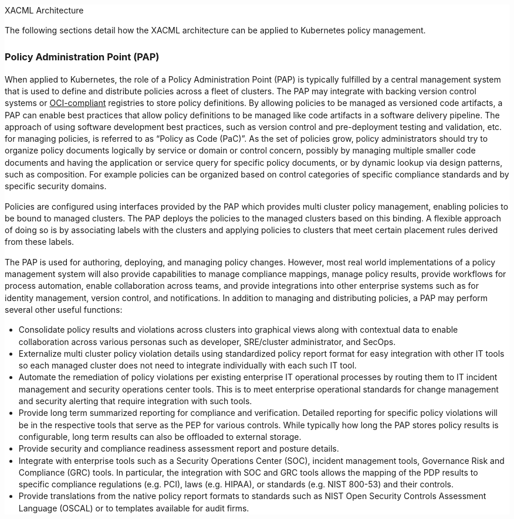 XACML Architecture

The following sections detail how the XACML architecture can be applied to Kubernetes policy management.


### Policy Administration Point (PAP)

When applied to Kubernetes, the role of a Policy Administration Point (PAP) is typically fulfilled by a central management system that is used to define and distribute policies across a fleet of clusters. The PAP may integrate with backing version control systems or [OCI-compliant](https://opencontainers.org/) registries to store policy definitions. By allowing policies to be managed as versioned code artifacts, a PAP can enable best practices that allow policy definitions to be managed like code artifacts in a software delivery pipeline. The approach of using software development best practices, such as version control and pre-deployment testing and validation, etc. for managing policies, is referred to as “Policy as Code (PaC)”. As the set of policies grow, policy administrators should try to organize policy documents logically by service or domain or control concern, possibly by managing multiple smaller code documents and having the application or service query for specific policy documents, or by dynamic lookup via design patterns, such as composition. For example policies can be organized based on control categories of specific compliance standards and by specific security domains. 

Policies are configured using interfaces provided by the PAP which provides multi cluster policy management, enabling policies to be bound to managed clusters. The PAP deploys the policies to the managed clusters based on this binding. A flexible approach of doing so is by associating labels with the clusters and applying policies to clusters that meet certain placement rules derived from these labels.

The PAP  is used for authoring, deploying, and managing policy changes. However, most real world implementations of a policy management system will also provide capabilities to manage compliance mappings, manage policy results, provide workflows for process automation, enable collaboration across teams, and provide integrations into other enterprise systems such as for identity management, version control, and notifications. In addition to managing and distributing policies, a PAP may perform several other useful functions:

* Consolidate policy results and violations across clusters into graphical views along with contextual data to enable collaboration across various personas such as developer, SRE/cluster administrator, and SecOps. 
* Externalize multi cluster policy violation details using standardized policy report format for easy integration with other IT tools so each managed cluster does not need to integrate individually with each such IT tool.
* Automate the remediation of policy violations per existing enterprise IT operational processes by routing them to IT incident management and security operations center tools. This is to meet enterprise operational standards for change management and security alerting that require integration with such tools.
* Provide long term summarized reporting for compliance and verification. Detailed reporting for specific policy violations will be in the respective tools that serve as the PEP for various controls. While typically how long the PAP stores policy results is configurable, long term results can also be offloaded to external storage.
* Provide security and compliance readiness assessment report and posture details.
* Integrate with enterprise tools such as a Security Operations Center (SOC), incident management tools, Governance Risk and Compliance (GRC) tools. In particular, the integration with SOC and GRC tools allows the mapping of the PDP results to specific compliance regulations (e.g. PCI), laws (e.g. HIPAA), or standards (e.g. NIST 800-53) and their controls.
* Provide translations from the native policy report formats to standards such as NIST Open Security Controls Assessment Language (OSCAL) or to templates available for audit firms.
